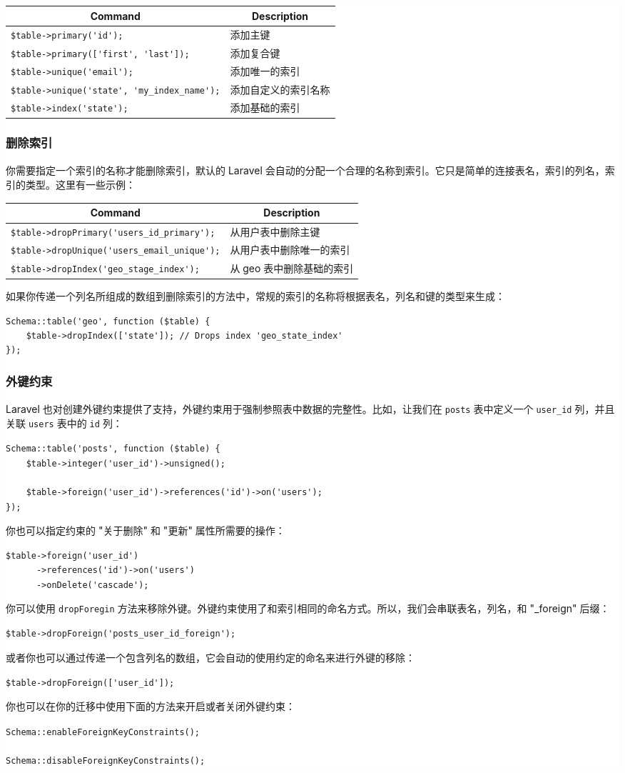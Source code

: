 Command  | Description
------------- | -------------
`$table->primary('id');`                    | 添加主键
`$table->primary(['first', 'last']);`       | 添加复合键
`$table->unique('email');`                  | 添加唯一的索引
`$table->unique('state', 'my_index_name');` | 添加自定义的索引名称
`$table->index('state');`                   | 添加基础的索引

<a name="dropping-indexes"></a>
### 删除索引

你需要指定一个索引的名称才能删除索引，默认的 Laravel 会自动的分配一个合理的名称到索引。它只是简单的连接表名，索引的列名，索引的类型。这里有一些示例：

Command  | Description
------------- | -------------
`$table->dropPrimary('users_id_primary');`  | 从用户表中删除主键
`$table->dropUnique('users_email_unique');` | 从用户表中删除唯一的索引
`$table->dropIndex('geo_stage_index');`     | 从 geo 表中删除基础的索引

如果你传递一个列名所组成的数组到删除索引的方法中，常规的索引的名称将根据表名，列名和键的类型来生成：

    Schema::table('geo', function ($table) {
        $table->dropIndex(['state']); // Drops index 'geo_state_index'
    });

<a name="foreign-key-constraints"></a>
### 外键约束

Laravel 也对创建外键约束提供了支持，外键约束用于强制参照表中数据的完整性。比如，让我们在 `posts` 表中定义一个 `user_id` 列，并且关联 `users` 表中的 `id` 列：

    Schema::table('posts', function ($table) {
        $table->integer('user_id')->unsigned();

        $table->foreign('user_id')->references('id')->on('users');
    });

你也可以指定约束的 "关于删除" 和 "更新" 属性所需要的操作：

    $table->foreign('user_id')
          ->references('id')->on('users')
          ->onDelete('cascade');

你可以使用 `dropForegin` 方法来移除外键。外键约束使用了和索引相同的命名方式。所以，我们会串联表名，列名，和 "_foreign" 后缀：

    $table->dropForeign('posts_user_id_foreign');

或者你也可以通过传递一个包含列名的数组，它会自动的使用约定的命名来进行外键的移除：

    $table->dropForeign(['user_id']);

你也可以在你的迁移中使用下面的方法来开启或者关闭外键约束：

    Schema::enableForeignKeyConstraints();

    Schema::disableForeignKeyConstraints();
